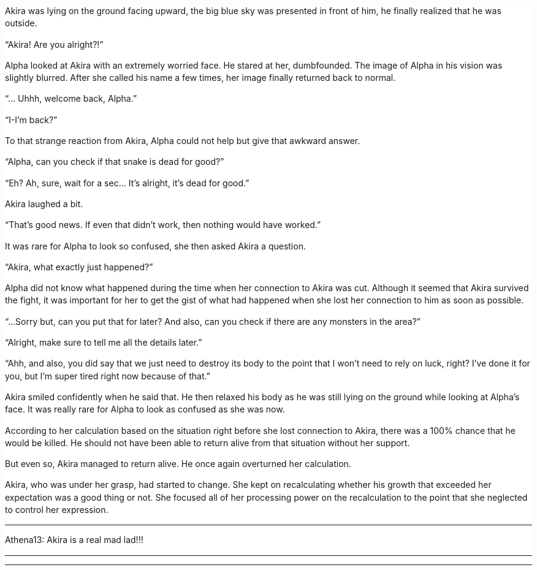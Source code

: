 Akira was lying on the ground facing upward, the big blue sky was presented in front of him, he finally realized that he was outside.

“Akira! Are you alright?!”

Alpha looked at Akira with an extremely worried face. He stared at her, dumbfounded. The image of Alpha in his vision was slightly blurred. After she called his name a few times, her image finally returned back to normal.

“… Uhhh, welcome back, Alpha.”

“I-I’m back?”

To that strange reaction from Akira, Alpha could not help but give that awkward answer.

“Alpha, can you check if that snake is dead for good?”

“Eh? Ah, sure, wait for a sec… It’s alright, it’s dead for good.”

Akira laughed a bit.

“That’s good news. If even that didn’t work, then nothing would have worked.”

It was rare for Alpha to look so confused, she then asked Akira a question.

“Akira, what exactly just happened?”

Alpha did not know what happened during the time when her connection to Akira was cut. Although it seemed that Akira survived the fight, it was important for her to get the gist of what had happened when she lost her connection to him as soon as possible.

“…Sorry but, can you put that for later? And also, can you check if there are any monsters in the area?”

“Alright, make sure to tell me all the details later.”

“Ahh, and also, you did say that we just need to destroy its body to the point that I won’t need to rely on luck, right? I’ve done it for you, but I’m super tired right now because of that.”

Akira smiled confidently when he said that. He then relaxed his body as he was still lying on the ground while looking at Alpha’s face. It was really rare for Alpha to look as confused as she was now.

According to her calculation based on the situation right before she lost connection to Akira, there was a 100% chance that he would be killed. He should not have been able to return alive from that situation without her support.

But even so, Akira managed to return alive. He once again overturned her calculation.

Akira, who was under her grasp, had started to change. She kept on recalculating whether his growth that exceeded her expectation was a good thing or not. She focused all of her processing power on the recalculation to the point that she neglected to control her expression.

- - -

Athena13: Akira is a real mad lad!!!

- - -

- - -

